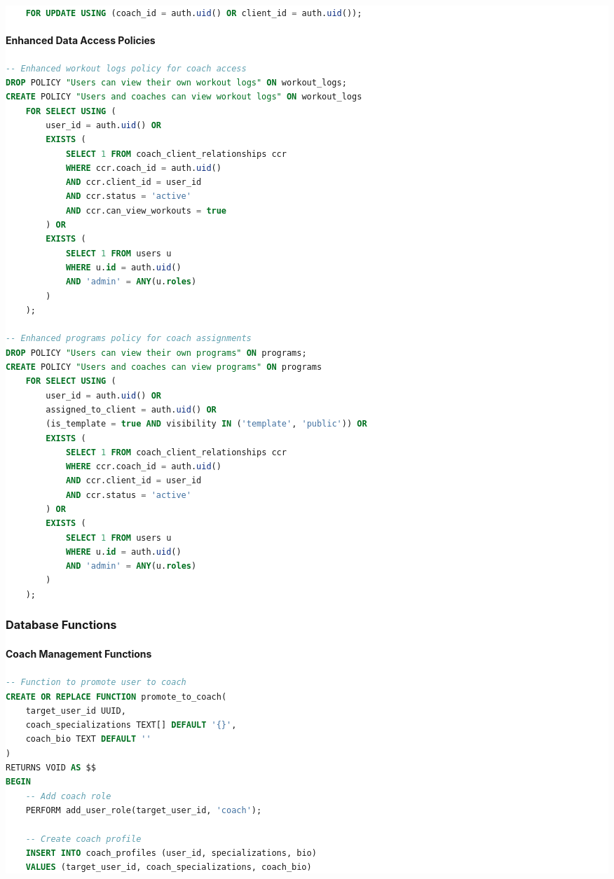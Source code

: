 ```sql
    FOR UPDATE USING (coach_id = auth.uid() OR client_id = auth.uid());
```

#### Enhanced Data Access Policies
```sql
-- Enhanced workout logs policy for coach access
DROP POLICY "Users can view their own workout logs" ON workout_logs;
CREATE POLICY "Users and coaches can view workout logs" ON workout_logs
    FOR SELECT USING (
        user_id = auth.uid() OR
        EXISTS (
            SELECT 1 FROM coach_client_relationships ccr
            WHERE ccr.coach_id = auth.uid() 
            AND ccr.client_id = user_id 
            AND ccr.status = 'active'
            AND ccr.can_view_workouts = true
        ) OR
        EXISTS (
            SELECT 1 FROM users u
            WHERE u.id = auth.uid() 
            AND 'admin' = ANY(u.roles)
        )
    );

-- Enhanced programs policy for coach assignments
DROP POLICY "Users can view their own programs" ON programs;
CREATE POLICY "Users and coaches can view programs" ON programs
    FOR SELECT USING (
        user_id = auth.uid() OR
        assigned_to_client = auth.uid() OR
        (is_template = true AND visibility IN ('template', 'public')) OR
        EXISTS (
            SELECT 1 FROM coach_client_relationships ccr
            WHERE ccr.coach_id = auth.uid() 
            AND ccr.client_id = user_id 
            AND ccr.status = 'active'
        ) OR
        EXISTS (
            SELECT 1 FROM users u
            WHERE u.id = auth.uid() 
            AND 'admin' = ANY(u.roles)
        )
    );
```

### Database Functions

#### Coach Management Functions
```sql
-- Function to promote user to coach
CREATE OR REPLACE FUNCTION promote_to_coach(
    target_user_id UUID,
    coach_specializations TEXT[] DEFAULT '{}',
    coach_bio TEXT DEFAULT ''
)
RETURNS VOID AS $$
BEGIN
    -- Add coach role
    PERFORM add_user_role(target_user_id, 'coach');
    
    -- Create coach profile
    INSERT INTO coach_profiles (user_id, specializations, bio)
    VALUES (target_user_id, coach_specializations, coach_bio)
```